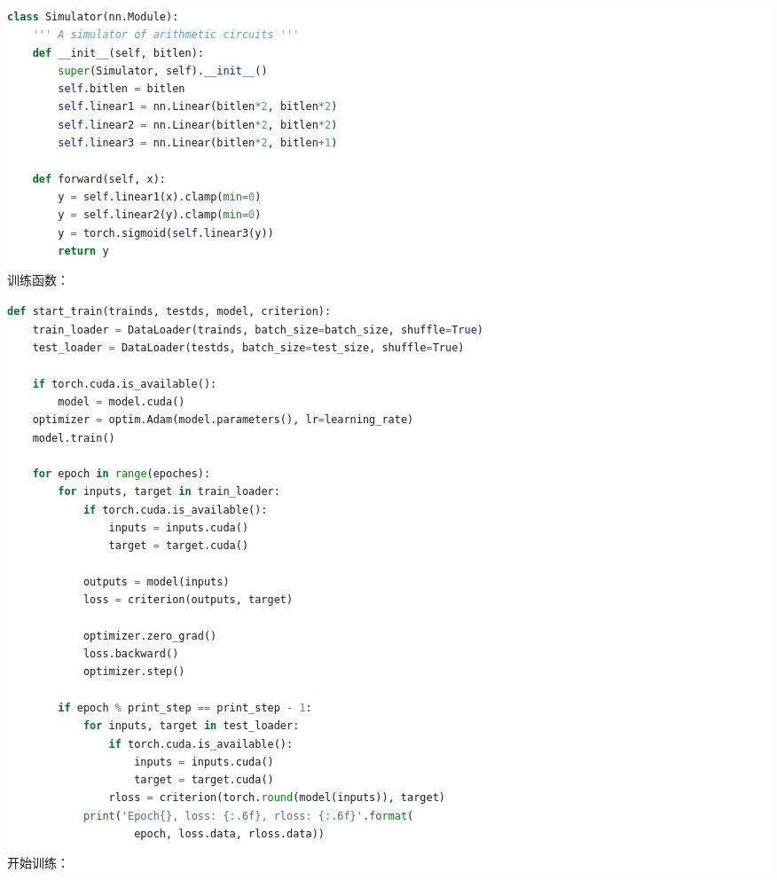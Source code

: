 ```python
class Simulator(nn.Module):
    ''' A simulator of arithmetic circuits '''
    def __init__(self, bitlen):
        super(Simulator, self).__init__()
        self.bitlen = bitlen
        self.linear1 = nn.Linear(bitlen*2, bitlen*2)
        self.linear2 = nn.Linear(bitlen*2, bitlen*2)
        self.linear3 = nn.Linear(bitlen*2, bitlen+1)

    def forward(self, x):
        y = self.linear1(x).clamp(min=0)
        y = self.linear2(y).clamp(min=0)
        y = torch.sigmoid(self.linear3(y))
        return y
```

训练函数：

```python
def start_train(trainds, testds, model, criterion):
    train_loader = DataLoader(trainds, batch_size=batch_size, shuffle=True)
    test_loader = DataLoader(testds, batch_size=test_size, shuffle=True)

    if torch.cuda.is_available():
        model = model.cuda()
    optimizer = optim.Adam(model.parameters(), lr=learning_rate)
    model.train()

    for epoch in range(epoches):
        for inputs, target in train_loader:
            if torch.cuda.is_available():
                inputs = inputs.cuda()
                target = target.cuda()

            outputs = model(inputs)
            loss = criterion(outputs, target)

            optimizer.zero_grad()
            loss.backward()
            optimizer.step()

        if epoch % print_step == print_step - 1:
            for inputs, target in test_loader:
                if torch.cuda.is_available():
                    inputs = inputs.cuda()
                    target = target.cuda()
                rloss = criterion(torch.round(model(inputs)), target)
            print('Epoch{}, loss: {:.6f}, rloss: {:.6f}'.format(
                    epoch, loss.data, rloss.data))
```

开始训练：
